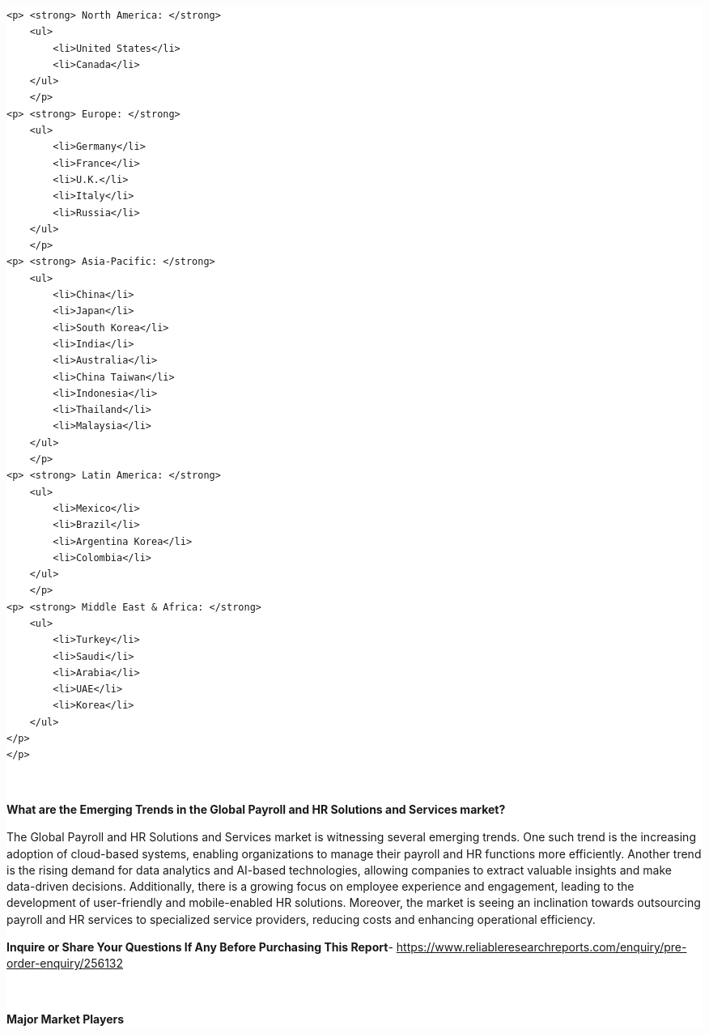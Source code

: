     <p> <strong> North America: </strong>
        <ul>
            <li>United States</li>
            <li>Canada</li>
        </ul>
        </p> 
    <p> <strong> Europe: </strong>
        <ul>
            <li>Germany</li>
            <li>France</li>
            <li>U.K.</li>
            <li>Italy</li>
            <li>Russia</li>
        </ul>
        </p> 
    <p> <strong> Asia-Pacific: </strong>
        <ul>
            <li>China</li>
            <li>Japan</li>
            <li>South Korea</li>
            <li>India</li>
            <li>Australia</li>
            <li>China Taiwan</li>
            <li>Indonesia</li>
            <li>Thailand</li>
            <li>Malaysia</li>
        </ul>
        </p> 
    <p> <strong> Latin America: </strong>
        <ul>
            <li>Mexico</li>
            <li>Brazil</li>
            <li>Argentina Korea</li>
            <li>Colombia</li>
        </ul>
        </p> 
    <p> <strong> Middle East & Africa: </strong>
        <ul>
            <li>Turkey</li>
            <li>Saudi</li>
            <li>Arabia</li>
            <li>UAE</li>
            <li>Korea</li>
        </ul>
    </p>
    </p>
<p>&nbsp;</p>
<p><strong>What are the Emerging Trends in the Global Payroll and HR Solutions and Services market?</strong></p>
<p><p>The Global Payroll and HR Solutions and Services market is witnessing several emerging trends. One such trend is the increasing adoption of cloud-based systems, enabling organizations to manage their payroll and HR functions more efficiently. Another trend is the rising demand for data analytics and AI-based technologies, allowing companies to extract valuable insights and make data-driven decisions. Additionally, there is a growing focus on employee experience and engagement, leading to the development of user-friendly and mobile-enabled HR solutions. Moreover, the market is seeing an inclination towards outsourcing payroll and HR services to specialized service providers, reducing costs and enhancing operational efficiency.</p></p>
<p><strong>Inquire or Share Your Questions If Any Before Purchasing This Report</strong>- <a href="https://www.reliableresearchreports.com/enquiry/pre-order-enquiry/256132">https://www.reliableresearchreports.com/enquiry/pre-order-enquiry/256132</a></p>
<p>&nbsp;</p>
<p><strong>Major Market Players</strong></p>